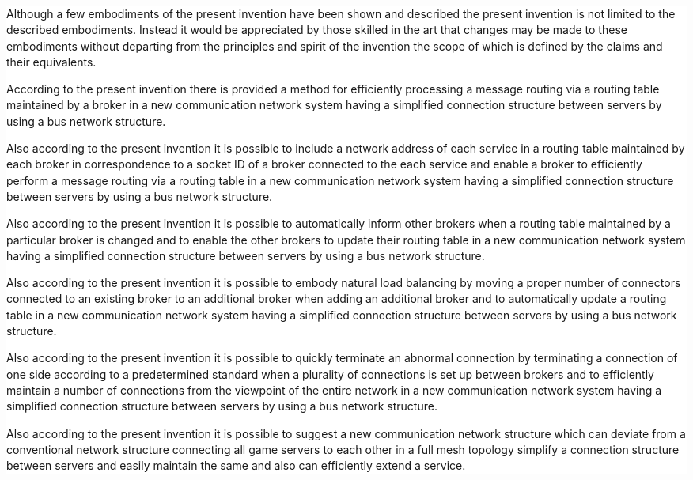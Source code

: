 Although a few embodiments of the present invention have been shown and described the present invention is not limited to the described embodiments. Instead it would be appreciated by those skilled in the art that changes may be made to these embodiments without departing from the principles and spirit of the invention the scope of which is defined by the claims and their equivalents.

According to the present invention there is provided a method for efficiently processing a message routing via a routing table maintained by a broker in a new communication network system having a simplified connection structure between servers by using a bus network structure.

Also according to the present invention it is possible to include a network address of each service in a routing table maintained by each broker in correspondence to a socket ID of a broker connected to the each service and enable a broker to efficiently perform a message routing via a routing table in a new communication network system having a simplified connection structure between servers by using a bus network structure.

Also according to the present invention it is possible to automatically inform other brokers when a routing table maintained by a particular broker is changed and to enable the other brokers to update their routing table in a new communication network system having a simplified connection structure between servers by using a bus network structure.

Also according to the present invention it is possible to embody natural load balancing by moving a proper number of connectors connected to an existing broker to an additional broker when adding an additional broker and to automatically update a routing table in a new communication network system having a simplified connection structure between servers by using a bus network structure.

Also according to the present invention it is possible to quickly terminate an abnormal connection by terminating a connection of one side according to a predetermined standard when a plurality of connections is set up between brokers and to efficiently maintain a number of connections from the viewpoint of the entire network in a new communication network system having a simplified connection structure between servers by using a bus network structure.

Also according to the present invention it is possible to suggest a new communication network structure which can deviate from a conventional network structure connecting all game servers to each other in a full mesh topology simplify a connection structure between servers and easily maintain the same and also can efficiently extend a service.


